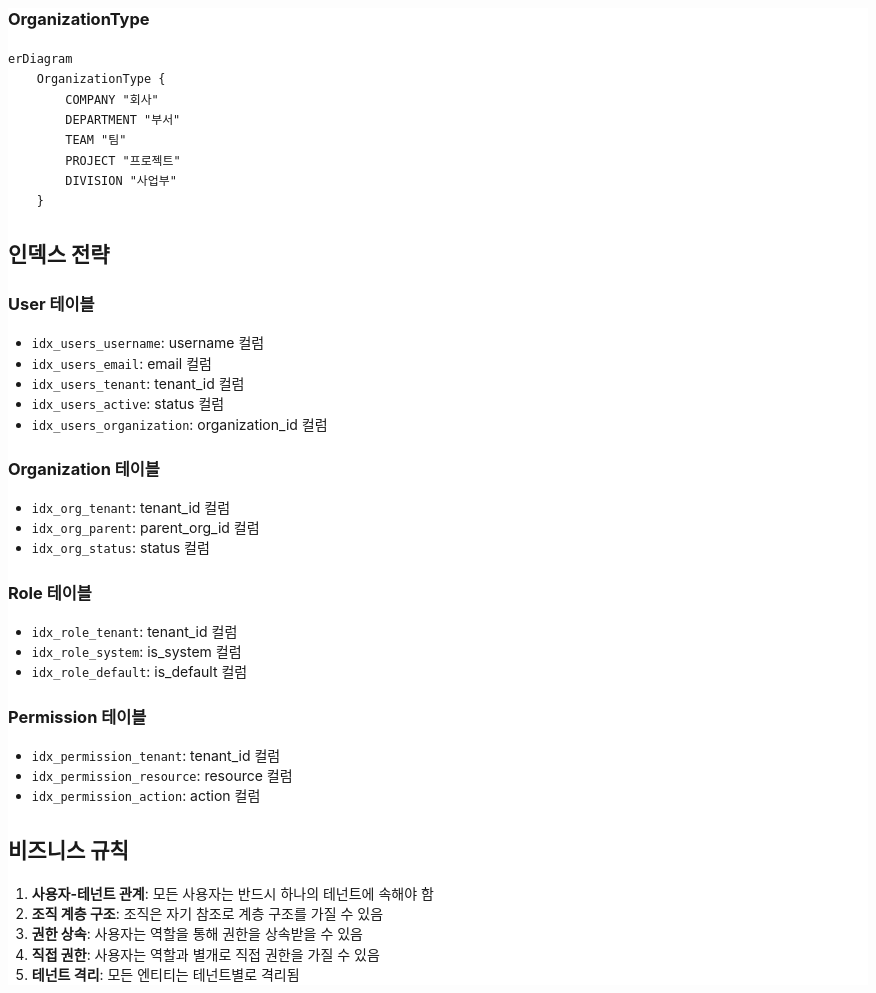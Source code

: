 ### OrganizationType
```mermaid
erDiagram
    OrganizationType {
        COMPANY "회사"
        DEPARTMENT "부서"
        TEAM "팀"
        PROJECT "프로젝트"
        DIVISION "사업부"
    }
```

## 인덱스 전략

### User 테이블
- `idx_users_username`: username 컬럼
- `idx_users_email`: email 컬럼
- `idx_users_tenant`: tenant_id 컬럼
- `idx_users_active`: status 컬럼
- `idx_users_organization`: organization_id 컬럼

### Organization 테이블
- `idx_org_tenant`: tenant_id 컬럼
- `idx_org_parent`: parent_org_id 컬럼
- `idx_org_status`: status 컬럼

### Role 테이블
- `idx_role_tenant`: tenant_id 컬럼
- `idx_role_system`: is_system 컬럼
- `idx_role_default`: is_default 컬럼

### Permission 테이블
- `idx_permission_tenant`: tenant_id 컬럼
- `idx_permission_resource`: resource 컬럼
- `idx_permission_action`: action 컬럼

## 비즈니스 규칙

1. **사용자-테넌트 관계**: 모든 사용자는 반드시 하나의 테넌트에 속해야 함
2. **조직 계층 구조**: 조직은 자기 참조로 계층 구조를 가질 수 있음
3. **권한 상속**: 사용자는 역할을 통해 권한을 상속받을 수 있음
4. **직접 권한**: 사용자는 역할과 별개로 직접 권한을 가질 수 있음
5. **테넌트 격리**: 모든 엔티티는 테넌트별로 격리됨
